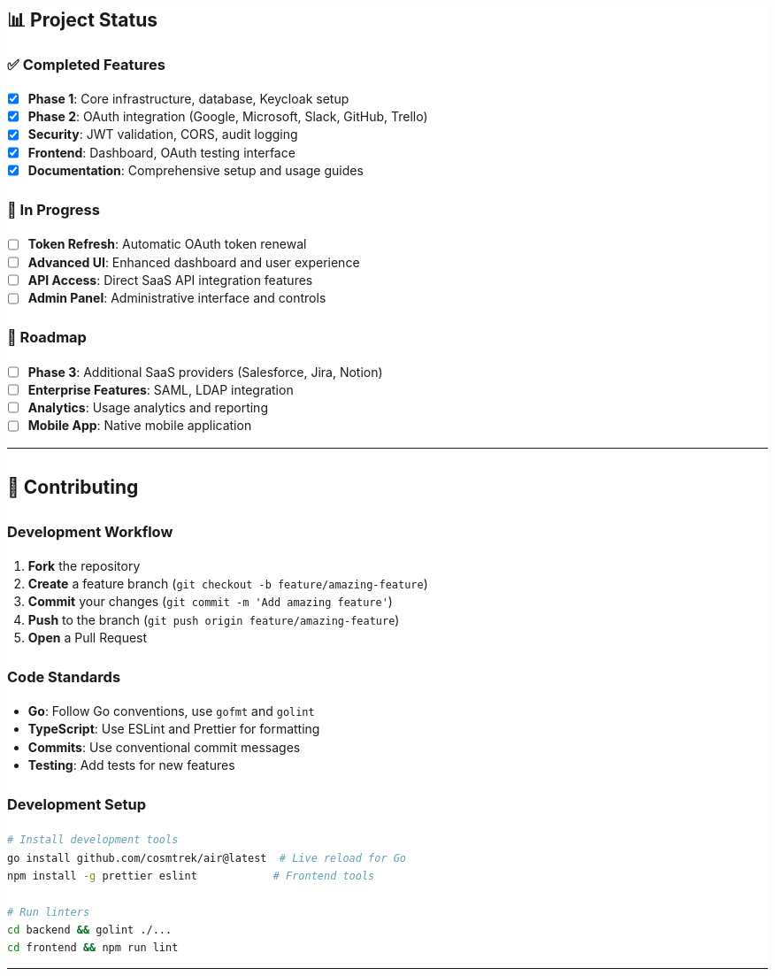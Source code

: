 
## 📊 **Project Status**

### **✅ Completed Features**
- [x] **Phase 1**: Core infrastructure, database, Keycloak setup
- [x] **Phase 2**: OAuth integration (Google, Microsoft, Slack, GitHub, Trello)
- [x] **Security**: JWT validation, CORS, audit logging
- [x] **Frontend**: Dashboard, OAuth testing interface
- [x] **Documentation**: Comprehensive setup and usage guides

### **🔄 In Progress**
- [ ] **Token Refresh**: Automatic OAuth token renewal
- [ ] **Advanced UI**: Enhanced dashboard and user experience
- [ ] **API Access**: Direct SaaS API integration features
- [ ] **Admin Panel**: Administrative interface and controls

### **🎯 Roadmap**
- [ ] **Phase 3**: Additional SaaS providers (Salesforce, Jira, Notion)
- [ ] **Enterprise Features**: SAML, LDAP integration
- [ ] **Analytics**: Usage analytics and reporting
- [ ] **Mobile App**: Native mobile application

---

## 🤝 **Contributing**

### **Development Workflow**
1. **Fork** the repository
2. **Create** a feature branch (`git checkout -b feature/amazing-feature`)
3. **Commit** your changes (`git commit -m 'Add amazing feature'`)
4. **Push** to the branch (`git push origin feature/amazing-feature`)
5. **Open** a Pull Request

### **Code Standards**
- **Go**: Follow Go conventions, use `gofmt` and `golint`
- **TypeScript**: Use ESLint and Prettier for formatting
- **Commits**: Use conventional commit messages
- **Testing**: Add tests for new features

### **Development Setup**
```bash
# Install development tools
go install github.com/cosmtrek/air@latest  # Live reload for Go
npm install -g prettier eslint            # Frontend tools

# Run linters
cd backend && golint ./...
cd frontend && npm run lint
```

---